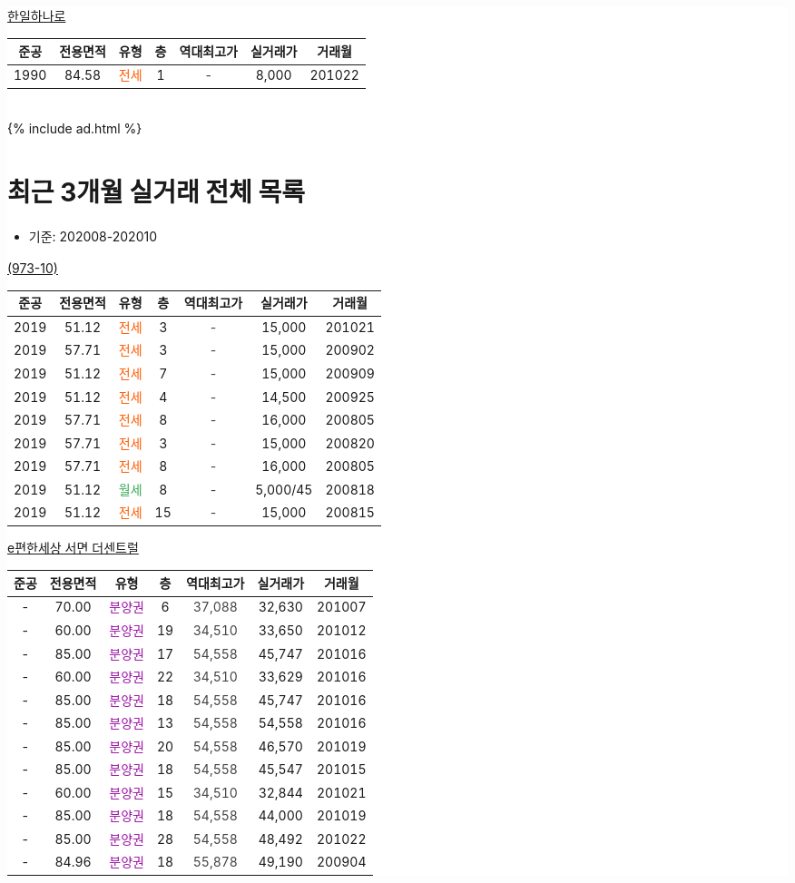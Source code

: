 [한일하나로](https://search.naver.com/search.naver?query=%EB%B6%80%EC%82%B0%EA%B4%91%EC%97%AD%EC%8B%9C+%EB%B6%80%EC%82%B0%EC%A7%84%EA%B5%AC+%EB%B2%94%EC%B2%9C%EB%8F%99+%ED%95%9C%EC%9D%BC%ED%95%98%EB%82%98%EB%A1%9C)

|준공|전용면적|유형|층|역대최고가|실거래가|거래월|
|:---:|:---:|:---:|:---:|:---:|:---:|:---:|
|1990|84.58|<span style="color:#ff5a00">전세</span>|1|<span style="color:#444444">-</span>|8,000|201022|


<br>
{% include ad.html %}
<br>

# 최근 3개월 실거래 전체 목록
* 기준: 202008-202010


[(973-10)](https://search.naver.com/search.naver?query=%EB%B6%80%EC%82%B0%EA%B4%91%EC%97%AD%EC%8B%9C+%EB%B6%80%EC%82%B0%EC%A7%84%EA%B5%AC+%EB%B2%94%EC%B2%9C%EB%8F%99+%28973-10%29)

|준공|전용면적|유형|층|역대최고가|실거래가|거래월|
|:---:|:---:|:---:|:---:|:---:|:---:|:---:|
|2019|51.12|<span style="color:#ff5a00">전세</span>|3|<span style="color:#444444">-</span>|15,000|201021|
|2019|57.71|<span style="color:#ff5a00">전세</span>|3|<span style="color:#444444">-</span>|15,000|200902|
|2019|51.12|<span style="color:#ff5a00">전세</span>|7|<span style="color:#444444">-</span>|15,000|200909|
|2019|51.12|<span style="color:#ff5a00">전세</span>|4|<span style="color:#444444">-</span>|14,500|200925|
|2019|57.71|<span style="color:#ff5a00">전세</span>|8|<span style="color:#444444">-</span>|16,000|200805|
|2019|57.71|<span style="color:#ff5a00">전세</span>|3|<span style="color:#444444">-</span>|15,000|200820|
|2019|57.71|<span style="color:#ff5a00">전세</span>|8|<span style="color:#444444">-</span>|16,000|200805|
|2019|51.12|<span style="color:#34a853">월세</span>|8|<span style="color:#444444">-</span>|5,000/45|200818|
|2019|51.12|<span style="color:#ff5a00">전세</span>|15|<span style="color:#444444">-</span>|15,000|200815|

[e편한세상 서면 더센트럴](https://search.naver.com/search.naver?query=%EB%B6%80%EC%82%B0%EA%B4%91%EC%97%AD%EC%8B%9C+%EB%B6%80%EC%82%B0%EC%A7%84%EA%B5%AC+%EB%B2%94%EC%B2%9C%EB%8F%99+e%ED%8E%B8%ED%95%9C%EC%84%B8%EC%83%81+%EC%84%9C%EB%A9%B4+%EB%8D%94%EC%84%BC%ED%8A%B8%EB%9F%B4)

|준공|전용면적|유형|층|역대최고가|실거래가|거래월|
|:---:|:---:|:---:|:---:|:---:|:---:|:---:|
|-|70.00|<span style="color:#9C11A5">분양권</span>|6|<span style="color:#444444">37,088</span>|32,630|201007|
|-|60.00|<span style="color:#9C11A5">분양권</span>|19|<span style="color:#444444">34,510</span>|33,650|201012|
|-|85.00|<span style="color:#9C11A5">분양권</span>|17|<span style="color:#444444">54,558</span>|45,747|201016|
|-|60.00|<span style="color:#9C11A5">분양권</span>|22|<span style="color:#444444">34,510</span>|33,629|201016|
|-|85.00|<span style="color:#9C11A5">분양권</span>|18|<span style="color:#444444">54,558</span>|45,747|201016|
|-|85.00|<span style="color:#9C11A5">분양권</span>|13|<span style="color:#444444">54,558</span>|54,558|201016|
|-|85.00|<span style="color:#9C11A5">분양권</span>|20|<span style="color:#444444">54,558</span>|46,570|201019|
|-|85.00|<span style="color:#9C11A5">분양권</span>|18|<span style="color:#444444">54,558</span>|45,547|201015|
|-|60.00|<span style="color:#9C11A5">분양권</span>|15|<span style="color:#444444">34,510</span>|32,844|201021|
|-|85.00|<span style="color:#9C11A5">분양권</span>|18|<span style="color:#444444">54,558</span>|44,000|201019|
|-|85.00|<span style="color:#9C11A5">분양권</span>|28|<span style="color:#444444">54,558</span>|48,492|201022|
|-|84.96|<span style="color:#9C11A5">분양권</span>|18|<span style="color:#444444">55,878</span>|49,190|200904|